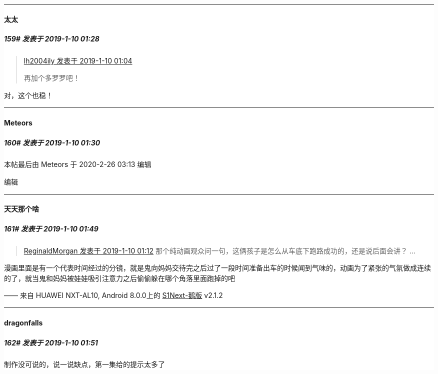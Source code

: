 *****

####  太太  
##### 159#       发表于 2019-1-10 01:28



<blockquote><a href="httphttps://bbs.saraba1st.com/2b/forum.php?mod=redirect&amp;goto=findpost&amp;pid=42220562&amp;ptid=1637234" target="_blank">lh2004ily 发表于 2019-1-10 01:04</a>

再加个多罗罗吧！</blockquote>
对，这个也稳！







*****

####  Meteors  
##### 160#       发表于 2019-1-10 01:30



 本帖最后由 Meteors 于 2020-2-26 03:13 编辑 

编辑







*****

####  天天那个啥  
##### 161#       发表于 2019-1-10 01:49



<blockquote><a href="httphttps://bbs.saraba1st.com/2b/forum.php?mod=redirect&amp;goto=findpost&amp;pid=42220620&amp;ptid=1637234" target="_blank">ReginaldMorgan 发表于 2019-1-10 01:12</a>
那个纯动画观众问一句，这俩孩子是怎么从车底下跑路成功的，还是说后面会讲？ ...</blockquote>
漫画里面是有一个代表时间经过的分镜，就是鬼向妈妈交待完之后过了一段时间准备出车的时候闻到气味的，动画为了紧张的气氛做成连续的了，就当鬼和妈妈被娃娃吸引注意力之后偷偷躲在哪个角落里面跑掉的吧

—— 来自 HUAWEI NXT-AL10, Android 8.0.0上的 [S1Next-鹅版](https://github.com/ykrank/S1-Next/releases) v2.1.2







*****

####  dragonfalls  
##### 162#       发表于 2019-1-10 01:51




制作没可说的，说一说缺点，第一集给的提示太多了
